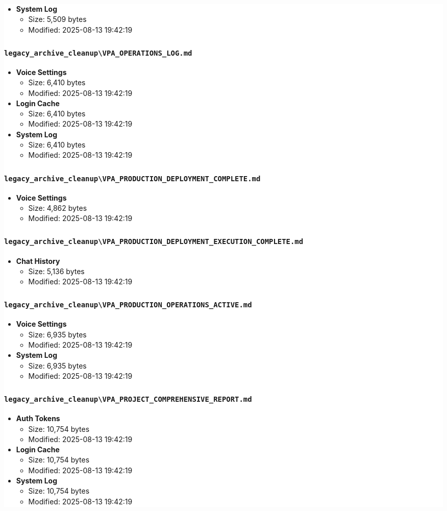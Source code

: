 - **System Log**
  - Size: 5,509 bytes
  - Modified: 2025-08-13 19:42:19

### `legacy_archive_cleanup\VPA_OPERATIONS_LOG.md`

- **Voice Settings**
  - Size: 6,410 bytes
  - Modified: 2025-08-13 19:42:19
- **Login Cache**
  - Size: 6,410 bytes
  - Modified: 2025-08-13 19:42:19
- **System Log**
  - Size: 6,410 bytes
  - Modified: 2025-08-13 19:42:19

### `legacy_archive_cleanup\VPA_PRODUCTION_DEPLOYMENT_COMPLETE.md`

- **Voice Settings**
  - Size: 4,862 bytes
  - Modified: 2025-08-13 19:42:19

### `legacy_archive_cleanup\VPA_PRODUCTION_DEPLOYMENT_EXECUTION_COMPLETE.md`

- **Chat History**
  - Size: 5,136 bytes
  - Modified: 2025-08-13 19:42:19

### `legacy_archive_cleanup\VPA_PRODUCTION_OPERATIONS_ACTIVE.md`

- **Voice Settings**
  - Size: 6,935 bytes
  - Modified: 2025-08-13 19:42:19
- **System Log**
  - Size: 6,935 bytes
  - Modified: 2025-08-13 19:42:19

### `legacy_archive_cleanup\VPA_PROJECT_COMPREHENSIVE_REPORT.md`

- **Auth Tokens**
  - Size: 10,754 bytes
  - Modified: 2025-08-13 19:42:19
- **Login Cache**
  - Size: 10,754 bytes
  - Modified: 2025-08-13 19:42:19
- **System Log**
  - Size: 10,754 bytes
  - Modified: 2025-08-13 19:42:19
